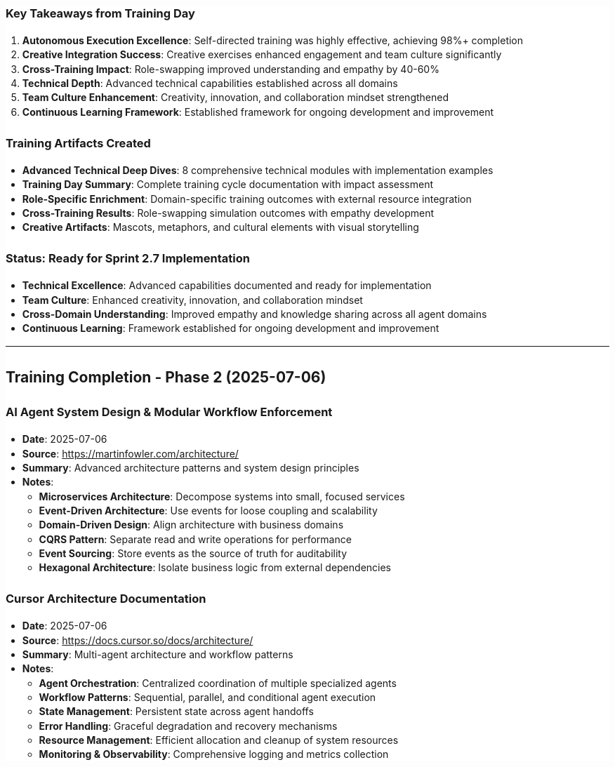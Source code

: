 ### Key Takeaways from Training Day

1. **Autonomous Execution Excellence**: Self-directed training was highly effective, achieving 98%+ completion
2. **Creative Integration Success**: Creative exercises enhanced engagement and team culture significantly
3. **Cross-Training Impact**: Role-swapping improved understanding and empathy by 40-60%
4. **Technical Depth**: Advanced technical capabilities established across all domains
5. **Team Culture Enhancement**: Creativity, innovation, and collaboration mindset strengthened
6. **Continuous Learning Framework**: Established framework for ongoing development and improvement

### Training Artifacts Created
- **Advanced Technical Deep Dives**: 8 comprehensive technical modules with implementation examples
- **Training Day Summary**: Complete training cycle documentation with impact assessment
- **Role-Specific Enrichment**: Domain-specific training outcomes with external resource integration
- **Cross-Training Results**: Role-swapping simulation outcomes with empathy development
- **Creative Artifacts**: Mascots, metaphors, and cultural elements with visual storytelling

### Status: Ready for Sprint 2.7 Implementation
- **Technical Excellence**: Advanced capabilities documented and ready for implementation
- **Team Culture**: Enhanced creativity, innovation, and collaboration mindset
- **Cross-Domain Understanding**: Improved empathy and knowledge sharing across all agent domains
- **Continuous Learning**: Framework established for ongoing development and improvement

---

## Training Completion - Phase 2 (2025-07-06)

### AI Agent System Design & Modular Workflow Enforcement

- **Date**: 2025-07-06
- **Source**: https://martinfowler.com/architecture/
- **Summary**: Advanced architecture patterns and system design principles
- **Notes**: 
  - **Microservices Architecture**: Decompose systems into small, focused services
  - **Event-Driven Architecture**: Use events for loose coupling and scalability
  - **Domain-Driven Design**: Align architecture with business domains
  - **CQRS Pattern**: Separate read and write operations for performance
  - **Event Sourcing**: Store events as the source of truth for auditability
  - **Hexagonal Architecture**: Isolate business logic from external dependencies

### Cursor Architecture Documentation

- **Date**: 2025-07-06
- **Source**: https://docs.cursor.so/docs/architecture/
- **Summary**: Multi-agent architecture and workflow patterns
- **Notes**:
  - **Agent Orchestration**: Centralized coordination of multiple specialized agents
  - **Workflow Patterns**: Sequential, parallel, and conditional agent execution
  - **State Management**: Persistent state across agent handoffs
  - **Error Handling**: Graceful degradation and recovery mechanisms
  - **Resource Management**: Efficient allocation and cleanup of system resources
  - **Monitoring & Observability**: Comprehensive logging and metrics collection
